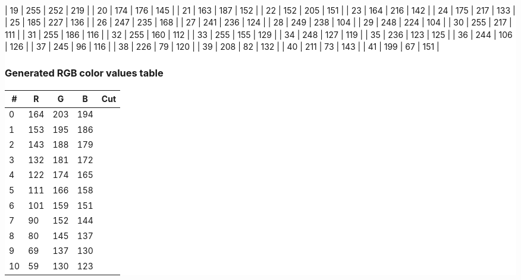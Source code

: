 | 19 | 255 | 252 | 219 |
| 20 | 174 | 176 | 145 |
| 21 | 163 | 187 | 152 |
| 22 | 152 | 205 | 151 |
| 23 | 164 | 216 | 142 |
| 24 | 175 | 217 | 133 |
| 25 | 185 | 227 | 136 |
| 26 | 247 | 235 | 168 |
| 27 | 241 | 236 | 124 |
| 28 | 249 | 238 | 104 |
| 29 | 248 | 224 | 104 |
| 30 | 255 | 217 | 111 |
| 31 | 255 | 186 | 116 |
| 32 | 255 | 160 | 112 |
| 33 | 255 | 155 | 129 |
| 34 | 248 | 127 | 119 |
| 35 | 236 | 123 | 125 |
| 36 | 244 | 106 | 126 |
| 37 | 245 | 96 | 116 |
| 38 | 226 | 79 | 120 |
| 39 | 208 | 82 | 132 |
| 40 | 211 | 73 | 143 |
| 41 | 199 | 67 | 151 |


### Generated RGB color values table

| #    | R    | G   | B   | Cut |
|---|---|---|---|---|
| 0 |  164 | 203 | 194 |
| 1 |  153 | 195 | 186 |
| 2 |  143 | 188 | 179 |
| 3 |  132 | 181 | 172 |
| 4 |  122 | 174 | 165 |
| 5 |  111 | 166 | 158 |
| 6 |  101 | 159 | 151 |
| 7 |  90 | 152 | 144 |
| 8 |  80 | 145 | 137 |
| 9 |  69 | 137 | 130 |
| 10 |  59 | 130 | 123 |